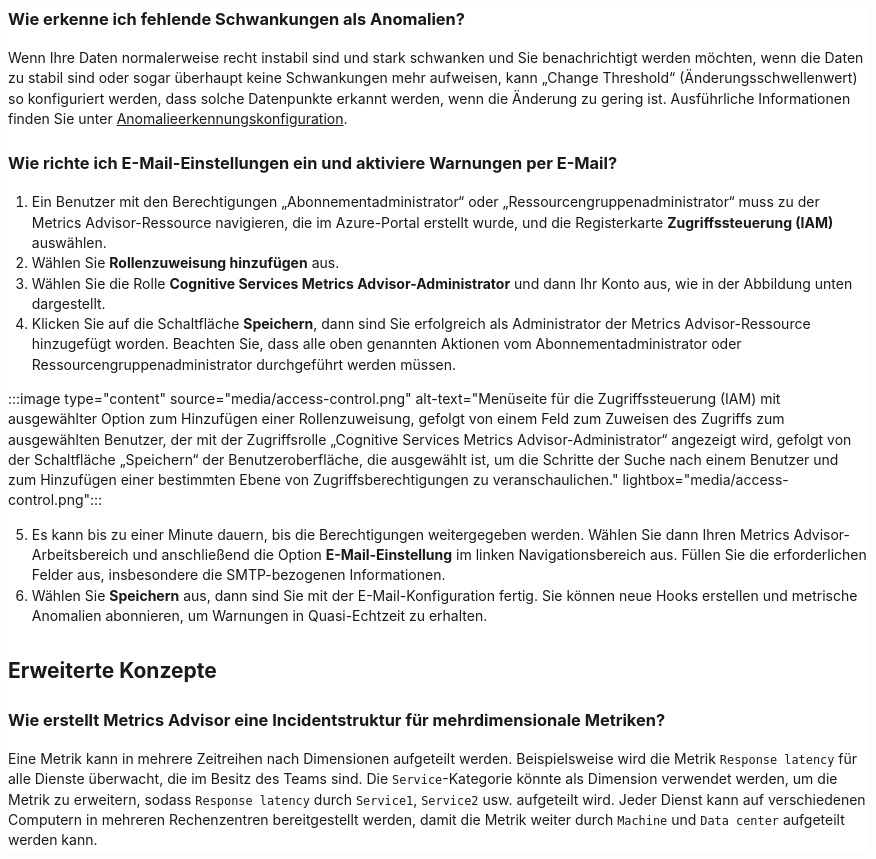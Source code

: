 ### <a name="how-do-i-detect-flat-lines-as-anomalies"></a>Wie erkenne ich fehlende Schwankungen als Anomalien?

Wenn Ihre Daten normalerweise recht instabil sind und stark schwanken und Sie benachrichtigt werden möchten, wenn die Daten zu stabil sind oder sogar überhaupt keine Schwankungen mehr aufweisen, kann „Change Threshold“ (Änderungsschwellenwert) so konfiguriert werden, dass solche Datenpunkte erkannt werden, wenn die Änderung zu gering ist.
Ausführliche Informationen finden Sie unter [Anomalieerkennungskonfiguration](how-tos/configure-metrics.md#anomaly-detection-methods).

### <a name="how-to-set-up-email-settings-and-enable-alerting-by-email"></a>Wie richte ich E-Mail-Einstellungen ein und aktiviere Warnungen per E-Mail?

1.  Ein Benutzer mit den Berechtigungen „Abonnementadministrator“ oder „Ressourcengruppenadministrator“ muss zu der Metrics Advisor-Ressource navigieren, die im Azure-Portal erstellt wurde, und die Registerkarte **Zugriffssteuerung (IAM)** auswählen. 
2.  Wählen Sie **Rollenzuweisung hinzufügen** aus.
3.  Wählen Sie die Rolle **Cognitive Services Metrics Advisor-Administrator** und dann Ihr Konto aus, wie in der Abbildung unten dargestellt.
4.  Klicken Sie auf die Schaltfläche **Speichern**, dann sind Sie erfolgreich als Administrator der Metrics Advisor-Ressource hinzugefügt worden. Beachten Sie, dass alle oben genannten Aktionen vom Abonnementadministrator oder Ressourcengruppenadministrator durchgeführt werden müssen. 

:::image type="content" source="media/access-control.png" alt-text="Menüseite für die Zugriffssteuerung (IAM) mit ausgewählter Option zum Hinzufügen einer Rollenzuweisung, gefolgt von einem Feld zum Zuweisen des Zugriffs zum ausgewählten Benutzer, der mit der Zugriffsrolle „Cognitive Services Metrics Advisor-Administrator“ angezeigt wird, gefolgt von der Schaltfläche „Speichern“ der Benutzeroberfläche, die ausgewählt ist, um die Schritte der Suche nach einem Benutzer und zum Hinzufügen einer bestimmten Ebene von Zugriffsberechtigungen zu veranschaulichen." lightbox="media/access-control.png":::


5.  Es kann bis zu einer Minute dauern, bis die Berechtigungen weitergegeben werden. Wählen Sie dann Ihren Metrics Advisor-Arbeitsbereich und anschließend die Option **E-Mail-Einstellung** im linken Navigationsbereich aus. Füllen Sie die erforderlichen Felder aus, insbesondere die SMTP-bezogenen Informationen. 
6.  Wählen Sie **Speichern** aus, dann sind Sie mit der E-Mail-Konfiguration fertig. Sie können neue Hooks erstellen und metrische Anomalien abonnieren, um Warnungen in Quasi-Echtzeit zu erhalten. 

## <a name="advanced-concepts"></a>Erweiterte Konzepte

### <a name="how-does-metric-advisor-build-an-incident-tree-for-multi-dimensional-metrics"></a>Wie erstellt Metrics Advisor eine Incidentstruktur für mehrdimensionale Metriken?

Eine Metrik kann in mehrere Zeitreihen nach Dimensionen aufgeteilt werden. Beispielsweise wird die Metrik `Response latency` für alle Dienste überwacht, die im Besitz des Teams sind. Die `Service`-Kategorie könnte als Dimension verwendet werden, um die Metrik zu erweitern, sodass `Response latency` durch `Service1`, `Service2` usw. aufgeteilt wird. Jeder Dienst kann auf verschiedenen Computern in mehreren Rechenzentren bereitgestellt werden, damit die Metrik weiter durch `Machine` und `Data center` aufgeteilt werden kann.
